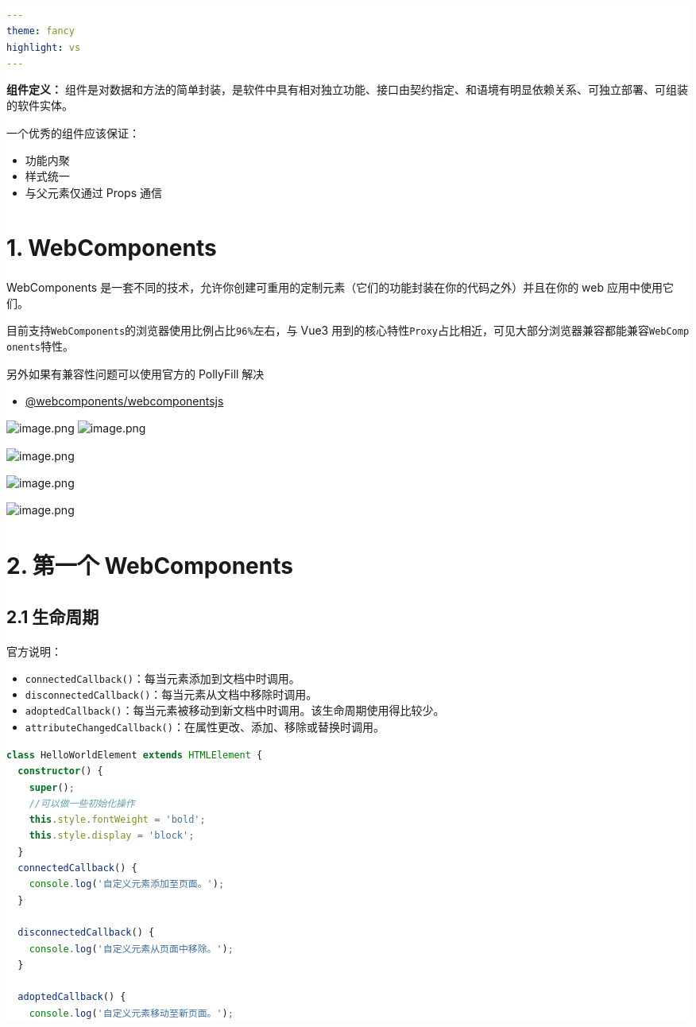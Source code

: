 ```yaml
---
theme: fancy
highlight: vs
---
```


**组件定义：** 组件是对数据和方法的简单封装，是软件中具有相对独立功能、接口由契约指定、和语境有明显依赖关系、可独立部署、可组装的软件实体。

一个优秀的组件应该保证：

- 功能内聚
- 样式统一
- 与父元素仅通过 Props 通信

# 1. WebComponents

WebComponents 是一套不同的技术，允许你创建可重用的定制元素（它们的功能封装在你的代码之外）并且在你的 web 应用中使用它们。

目前支持`WebComponents`的浏览器使用比例占比`96%`左右，与 Vue3 用到的核心特性`Proxy`占比相近，可见大部分浏览器兼容都能兼容`WebComponents`特性。

另外如果有兼容性问题可以使用官方的 PollyFill 解决

- [@webcomponents/webcomponentsjs](https://www.jsdelivr.com/package/npm/@webcomponents/webcomponentsjs)

![image.png](https://p0-xtjj-private.juejin.cn/tos-cn-i-73owjymdk6/8a6859f097dd4f11add54120bdfdf8dd~tplv-73owjymdk6-jj-mark-v1:0:0:0:0:5o6Y6YeR5oqA5pyv56S-5Yy6IEAg5pWy5pWy5pWy5pWy5pq05L2g6ISR6KKL:q75.awebp?policy=eyJ2bSI6MywidWlkIjoiMjI0NzgxNDAzMTYyNzk4In0%3D&rk3s=f64ab15b&x-orig-authkey=f32326d3454f2ac7e96d3d06cdbb035152127018&x-orig-expires=1750042092&x-orig-sign=YhW1ABu7K%2BUtld7mwiGIvhr%2BARw%3D)
![image.png](https://p0-xtjj-private.juejin.cn/tos-cn-i-73owjymdk6/0d5652f467be42369c2a1493261bb138~tplv-73owjymdk6-jj-mark-v1:0:0:0:0:5o6Y6YeR5oqA5pyv56S-5Yy6IEAg5pWy5pWy5pWy5pWy5pq05L2g6ISR6KKL:q75.awebp?policy=eyJ2bSI6MywidWlkIjoiMjI0NzgxNDAzMTYyNzk4In0%3D&rk3s=f64ab15b&x-orig-authkey=f32326d3454f2ac7e96d3d06cdbb035152127018&x-orig-expires=1750042092&x-orig-sign=ZcUoxkD9gwHFUM6FoZuIg85IcGM%3D)

![image.png](https://p0-xtjj-private.juejin.cn/tos-cn-i-73owjymdk6/d7a6d0074ae84c409bd84766db6aa635~tplv-73owjymdk6-jj-mark-v1:0:0:0:0:5o6Y6YeR5oqA5pyv56S-5Yy6IEAg5pWy5pWy5pWy5pWy5pq05L2g6ISR6KKL:q75.awebp?policy=eyJ2bSI6MywidWlkIjoiMjI0NzgxNDAzMTYyNzk4In0%3D&rk3s=f64ab15b&x-orig-authkey=f32326d3454f2ac7e96d3d06cdbb035152127018&x-orig-expires=1750042092&x-orig-sign=5lrKzqtPBKqMLZscN2Ll6RppIvA%3D)

![image.png](https://p0-xtjj-private.juejin.cn/tos-cn-i-73owjymdk6/77463709ebd44b8795e18299d5ebfff7~tplv-73owjymdk6-jj-mark-v1:0:0:0:0:5o6Y6YeR5oqA5pyv56S-5Yy6IEAg5pWy5pWy5pWy5pWy5pq05L2g6ISR6KKL:q75.awebp?policy=eyJ2bSI6MywidWlkIjoiMjI0NzgxNDAzMTYyNzk4In0%3D&rk3s=f64ab15b&x-orig-authkey=f32326d3454f2ac7e96d3d06cdbb035152127018&x-orig-expires=1750042092&x-orig-sign=d%2BbF3kz1UOolnXp20k28BJyoPMs%3D)

![image.png](https://p0-xtjj-private.juejin.cn/tos-cn-i-73owjymdk6/9a7f62cd83ba40fd93073d6d6f9418d8~tplv-73owjymdk6-jj-mark-v1:0:0:0:0:5o6Y6YeR5oqA5pyv56S-5Yy6IEAg5pWy5pWy5pWy5pWy5pq05L2g6ISR6KKL:q75.awebp?policy=eyJ2bSI6MywidWlkIjoiMjI0NzgxNDAzMTYyNzk4In0%3D&rk3s=f64ab15b&x-orig-authkey=f32326d3454f2ac7e96d3d06cdbb035152127018&x-orig-expires=1750042092&x-orig-sign=aaPBjYLNiALeeY87nkuzIikhnnk%3D)

# 2. 第一个 WebComponents

## 2.1 生命周期

官方说明：

- `connectedCallback()`：每当元素添加到文档中时调用。
- `disconnectedCallback()`：每当元素从文档中移除时调用。
- `adoptedCallback()`：每当元素被移动到新文档中时调用。该生命周期使用得比较少。
- `attributeChangedCallback()`：在属性更改、添加、移除或替换时调用。

```ts
class HelloWorldElement extends HTMLElement {
  constructor() {
    super();
    //可以做一些初始化操作
    this.style.fontWeight = 'bold';
    this.style.display = 'block';
  }
  connectedCallback() {
    console.log('自定义元素添加至页面。');
  }

  disconnectedCallback() {
    console.log('自定义元素从页面中移除。');
  }

  adoptedCallback() {
    console.log('自定义元素移动至新页面。');
```